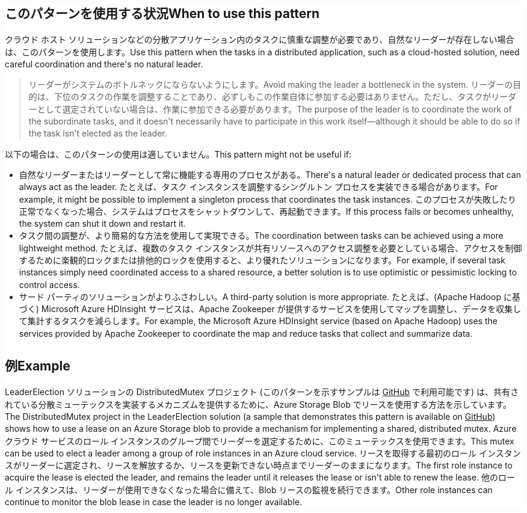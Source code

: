 ## <a name="when-to-use-this-pattern"></a><span data-ttu-id="32452-146">このパターンを使用する状況</span><span class="sxs-lookup"><span data-stu-id="32452-146">When to use this pattern</span></span>

<span data-ttu-id="32452-147">クラウド ホスト ソリューションなどの分散アプリケーション内のタスクに慎重な調整が必要であり、自然なリーダーが存在しない場合は、このパターンを使用します。</span><span class="sxs-lookup"><span data-stu-id="32452-147">Use this pattern when the tasks in a distributed application, such as a cloud-hosted solution, need careful coordination and there's no natural leader.</span></span>

> <span data-ttu-id="32452-148">リーダーがシステムのボトルネックにならないようにします。</span><span class="sxs-lookup"><span data-stu-id="32452-148">Avoid making the leader a bottleneck in the system.</span></span> <span data-ttu-id="32452-149">リーダーの目的は、下位のタスクの作業を調整することであり、必ずしもこの作業自体に参加する必要はありません。ただし、タスクがリーダーとして選定されていない場合は、作業に参加できる必要があります。</span><span class="sxs-lookup"><span data-stu-id="32452-149">The purpose of the leader is to coordinate the work of the subordinate tasks, and it doesn't necessarily have to participate in this work itself&mdash;although it should be able to do so if the task isn't elected as the leader.</span></span>

<span data-ttu-id="32452-150">以下の場合は、このパターンの使用は適していません。</span><span class="sxs-lookup"><span data-stu-id="32452-150">This pattern might not be useful if:</span></span>

- <span data-ttu-id="32452-151">自然なリーダーまたはリーダーとして常に機能する専用のプロセスがある。</span><span class="sxs-lookup"><span data-stu-id="32452-151">There's a natural leader or dedicated process that can always act as the leader.</span></span> <span data-ttu-id="32452-152">たとえば、タスク インスタンスを調整するシングルトン プロセスを実装できる場合があります。</span><span class="sxs-lookup"><span data-stu-id="32452-152">For example, it might be possible to implement a singleton process that coordinates the task instances.</span></span> <span data-ttu-id="32452-153">このプロセスが失敗したり正常でなくなった場合、システムはプロセスをシャットダウンして、再起動できます。</span><span class="sxs-lookup"><span data-stu-id="32452-153">If this process fails or becomes unhealthy, the system can shut it down and restart it.</span></span>
- <span data-ttu-id="32452-154">タスク間の調整が、より簡易的な方法を使用して実現できる。</span><span class="sxs-lookup"><span data-stu-id="32452-154">The coordination between tasks can be achieved using a more lightweight method.</span></span> <span data-ttu-id="32452-155">たとえば、複数のタスク インスタンスが共有リソースへのアクセス調整を必要としている場合、アクセスを制御するために楽観的ロックまたは排他的ロックを使用すると、より優れたソリューションになります。</span><span class="sxs-lookup"><span data-stu-id="32452-155">For example, if several task instances simply need coordinated access to a shared resource, a better solution is to use optimistic or pessimistic locking to control access.</span></span>
- <span data-ttu-id="32452-156">サード パーティのソリューションがよりふさわしい。</span><span class="sxs-lookup"><span data-stu-id="32452-156">A third-party solution is more appropriate.</span></span> <span data-ttu-id="32452-157">たとえば、(Apache Hadoop に基づく) Microsoft Azure HDInsight サービスは、Apache Zookeeper が提供するサービスを使用してマップを調整し、データを収集して集計するタスクを減らします。</span><span class="sxs-lookup"><span data-stu-id="32452-157">For example, the Microsoft Azure HDInsight service (based on Apache Hadoop) uses the services provided by Apache Zookeeper to coordinate the map and reduce tasks that collect and summarize data.</span></span>

## <a name="example"></a><span data-ttu-id="32452-158">例</span><span class="sxs-lookup"><span data-stu-id="32452-158">Example</span></span>

<span data-ttu-id="32452-159">LeaderElection ソリューションの DistributedMutex プロジェクト (このパターンを示すサンプルは [GitHub](https://github.com/mspnp/cloud-design-patterns/tree/master/leader-election) で利用可能です) は、共有されている分散ミューテックスを実装するメカニズムを提供するために、Azure Storage Blob でリースを使用する方法を示しています。</span><span class="sxs-lookup"><span data-stu-id="32452-159">The DistributedMutex project in the LeaderElection solution (a sample that demonstrates this pattern is available on [GitHub](https://github.com/mspnp/cloud-design-patterns/tree/master/leader-election)) shows how to use a lease on an Azure Storage blob to provide a mechanism for implementing a shared, distributed mutex.</span></span> <span data-ttu-id="32452-160">Azure クラウド サービスのロール インスタンスのグループ間でリーダーを選定するために、このミューテックスを使用できます。</span><span class="sxs-lookup"><span data-stu-id="32452-160">This mutex can be used to elect a leader among a group of role instances in an Azure cloud service.</span></span> <span data-ttu-id="32452-161">リースを取得する最初のロール インスタンスがリーダーに選定され、リースを解放するか、リースを更新できない時点までリーダーのままになります。</span><span class="sxs-lookup"><span data-stu-id="32452-161">The first role instance to acquire the lease is elected the leader, and remains the leader until it releases the lease or isn't able to renew the lease.</span></span> <span data-ttu-id="32452-162">他のロール インスタンスは、リーダーが使用できなくなった場合に備えて、Blob リースの監視を続行できます。</span><span class="sxs-lookup"><span data-stu-id="32452-162">Other role instances can continue to monitor the blob lease in case the leader is no longer available.</span></span>
